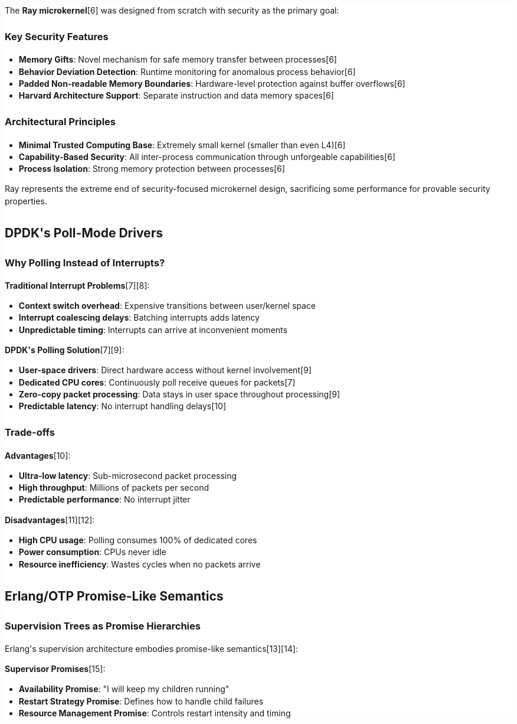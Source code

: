 The **Ray microkernel**[6] was designed from scratch with security as the primary goal:

### Key Security Features
- **Memory Gifts**: Novel mechanism for safe memory transfer between processes[6]
- **Behavior Deviation Detection**: Runtime monitoring for anomalous process behavior[6]
- **Padded Non-readable Memory Boundaries**: Hardware-level protection against buffer overflows[6]
- **Harvard Architecture Support**: Separate instruction and data memory spaces[6]

### Architectural Principles
- **Minimal Trusted Computing Base**: Extremely small kernel (smaller than even L4)[6]
- **Capability-Based Security**: All inter-process communication through unforgeable capabilities[6]
- **Process Isolation**: Strong memory protection between processes[6]

Ray represents the extreme end of security-focused microkernel design, sacrificing some performance for provable security properties.

## DPDK's Poll-Mode Drivers

### Why Polling Instead of Interrupts?

**Traditional Interrupt Problems**[7][8]:
- **Context switch overhead**: Expensive transitions between user/kernel space
- **Interrupt coalescing delays**: Batching interrupts adds latency
- **Unpredictable timing**: Interrupts can arrive at inconvenient moments

**DPDK's Polling Solution**[7][9]:
- **User-space drivers**: Direct hardware access without kernel involvement[9]
- **Dedicated CPU cores**: Continuously poll receive queues for packets[7]
- **Zero-copy packet processing**: Data stays in user space throughout processing[9]
- **Predictable latency**: No interrupt handling delays[10]

### Trade-offs
**Advantages**[10]:
- **Ultra-low latency**: Sub-microsecond packet processing
- **High throughput**: Millions of packets per second
- **Predictable performance**: No interrupt jitter

**Disadvantages**[11][12]:
- **High CPU usage**: Polling consumes 100% of dedicated cores
- **Power consumption**: CPUs never idle
- **Resource inefficiency**: Wastes cycles when no packets arrive

## Erlang/OTP Promise-Like Semantics

### Supervision Trees as Promise Hierarchies

Erlang's supervision architecture embodies promise-like semantics[13][14]:

**Supervisor Promises**[15]:
- **Availability Promise**: "I will keep my children running"
- **Restart Strategy Promise**: Defines how to handle child failures
- **Resource Management Promise**: Controls restart intensity and timing
